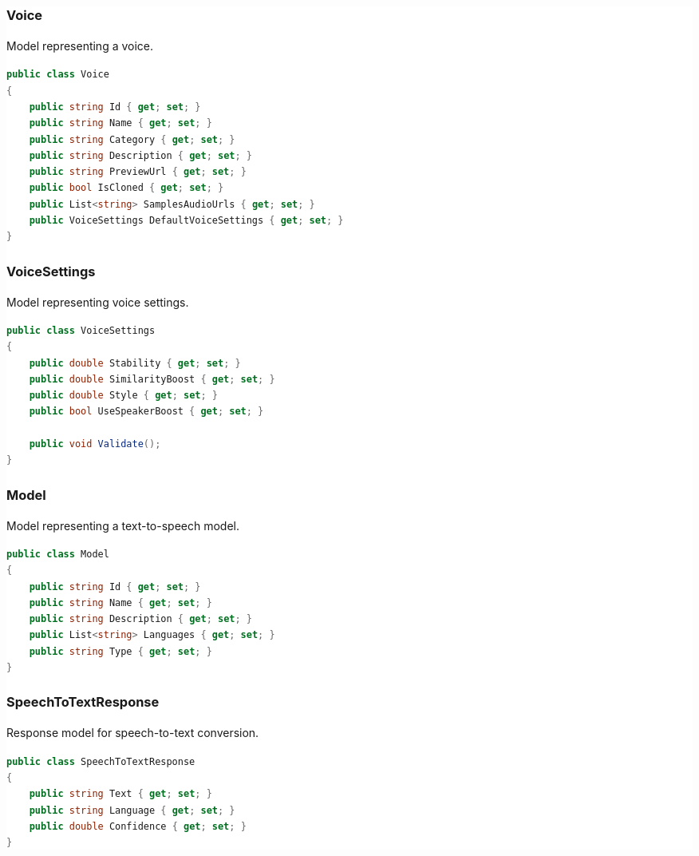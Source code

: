 ### Voice

Model representing a voice.

```csharp
public class Voice
{
    public string Id { get; set; }
    public string Name { get; set; }
    public string Category { get; set; }
    public string Description { get; set; }
    public string PreviewUrl { get; set; }
    public bool IsCloned { get; set; }
    public List<string> SamplesAudioUrls { get; set; }
    public VoiceSettings DefaultVoiceSettings { get; set; }
}
```

### VoiceSettings

Model representing voice settings.

```csharp
public class VoiceSettings
{
    public double Stability { get; set; }
    public double SimilarityBoost { get; set; }
    public double Style { get; set; }
    public bool UseSpeakerBoost { get; set; }
    
    public void Validate();
}
```

### Model

Model representing a text-to-speech model.

```csharp
public class Model
{
    public string Id { get; set; }
    public string Name { get; set; }
    public string Description { get; set; }
    public List<string> Languages { get; set; }
    public string Type { get; set; }
}
```

### SpeechToTextResponse

Response model for speech-to-text conversion.

```csharp
public class SpeechToTextResponse
{
    public string Text { get; set; }
    public string Language { get; set; }
    public double Confidence { get; set; }
}
```
